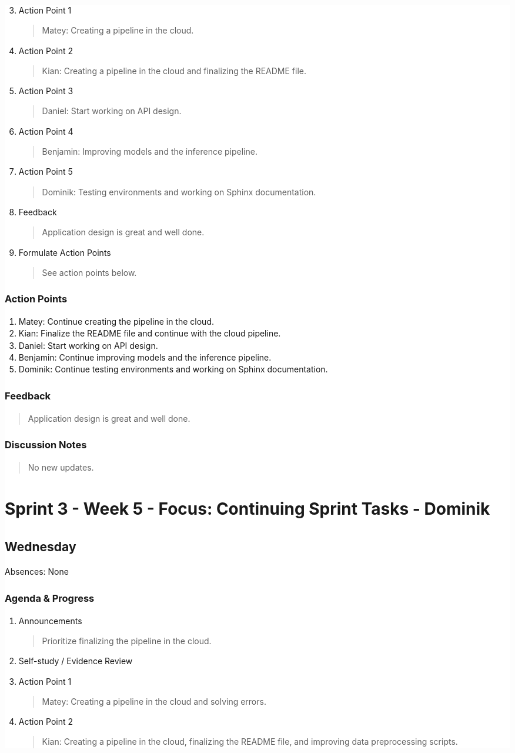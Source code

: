 3. Action Point 1
   > Matey: Creating a pipeline in the cloud.

4. Action Point 2
   > Kian: Creating a pipeline in the cloud and finalizing the README file.

5. Action Point 3
   > Daniel: Start working on API design.

6. Action Point 4
   > Benjamin: Improving models and the inference pipeline.

7. Action Point 5
   > Dominik: Testing environments and working on Sphinx documentation.

8. Feedback
   > Application design is great and well done.

9. Formulate Action Points
   > See action points below.

### Action Points
1. Matey: Continue creating the pipeline in the cloud.
2. Kian: Finalize the README file and continue with the cloud pipeline.
3. Daniel: Start working on API design.
4. Benjamin: Continue improving models and the inference pipeline.
5. Dominik: Continue testing environments and working on Sphinx documentation.

### Feedback
> Application design is great and well done.

### Discussion Notes
> No new updates.


# Sprint 3 - Week 5 - Focus: Continuing Sprint Tasks - Dominik
## Wednesday
Absences: None

### Agenda & Progress
1. Announcements
   > Prioritize finalizing the pipeline in the cloud.

2. Self-study / Evidence Review


3. Action Point 1
   > Matey: Creating a pipeline in the cloud and solving errors.

4. Action Point 2
   > Kian: Creating a pipeline in the cloud, finalizing the README file, and improving data preprocessing scripts.
